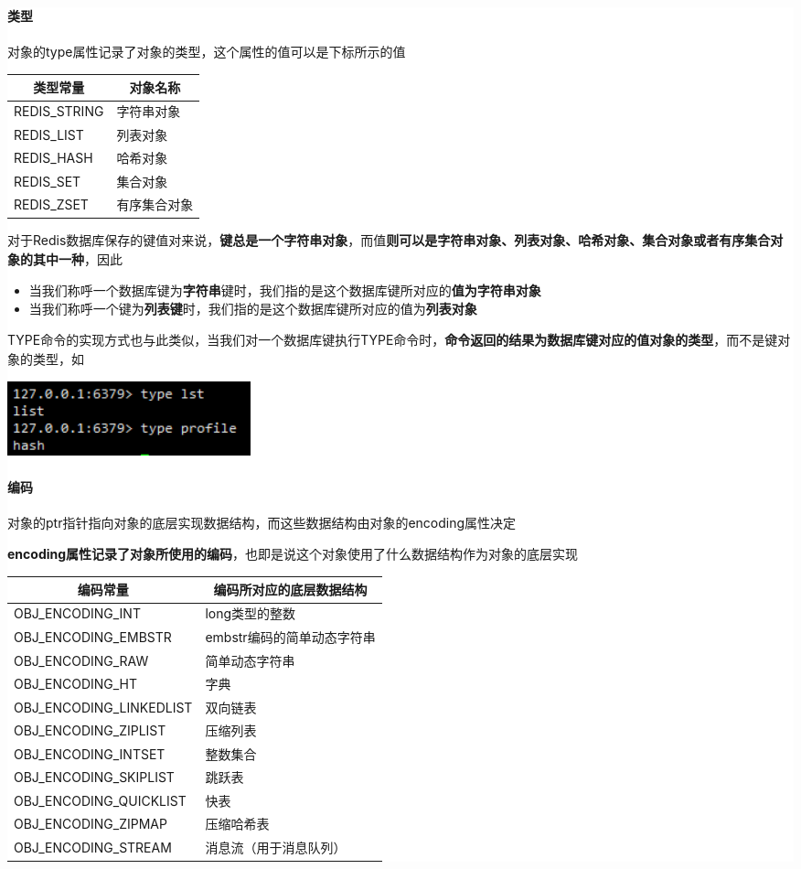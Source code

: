 #### 类型

对象的type属性记录了对象的类型，这个属性的值可以是下标所示的值

| 类型常量     | 对象名称     |
| ------------ | ------------ |
| REDIS_STRING | 字符串对象   |
| REDIS_LIST   | 列表对象     |
| REDIS_HASH   | 哈希对象     |
| REDIS_SET    | 集合对象     |
| REDIS_ZSET   | 有序集合对象 |

对于Redis数据库保存的键值对来说，**键总是一个字符串对象**，而值**则可以是字符串对象、列表对象、哈希对象、集合对象或者有序集合对象的其中一种**，因此

- 当我们称呼一个数据库键为**字符串**键时，我们指的是这个数据库键所对应的**值为字符串对象**
- 当我们称呼一个键为**列表键**时，我们指的是这个数据库键所对应的值为**列表对象**

TYPE命令的实现方式也与此类似，当我们对一个数据库键执行TYPE命令时，**命令返回的结果为数据库键对应的值对象的类型**，而不是键对象的类型，如

![img](assets/20201116090708.png)
#### 编码

对象的ptr指针指向对象的底层实现数据结构，而这些数据结构由对象的encoding属性决定

**encoding属性记录了对象所使用的编码**，也即是说这个对象使用了什么数据结构作为对象的底层实现

| 编码常量                | 编码所对应的底层数据结构   |
| ----------------------- | -------------------------- |
| OBJ_ENCODING_INT        | long类型的整数             |
| OBJ_ENCODING_EMBSTR     | embstr编码的简单动态字符串 |
| OBJ_ENCODING_RAW        | 简单动态字符串             |
| OBJ_ENCODING_HT         | 字典                       |
| OBJ_ENCODING_LINKEDLIST | 双向链表                   |
| OBJ_ENCODING_ZIPLIST    | 压缩列表                   |
| OBJ_ENCODING_INTSET     | 整数集合                   |
| OBJ_ENCODING_SKIPLIST   | 跳跃表                     |
| OBJ_ENCODING_QUICKLIST  | 快表                       |
| OBJ_ENCODING_ZIPMAP     | 压缩哈希表                 |
| OBJ_ENCODING_STREAM     | 消息流（用于消息队列）     |
